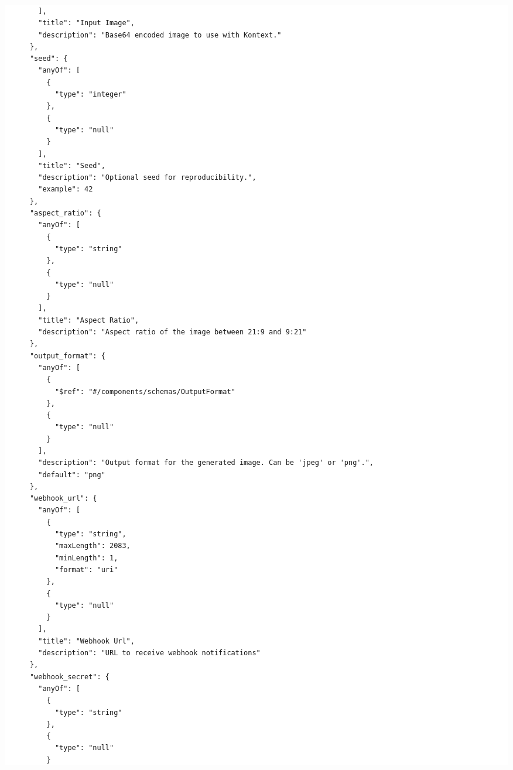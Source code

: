             ],
            "title": "Input Image",
            "description": "Base64 encoded image to use with Kontext."
          },
          "seed": {
            "anyOf": [
              {
                "type": "integer"
              },
              {
                "type": "null"
              }
            ],
            "title": "Seed",
            "description": "Optional seed for reproducibility.",
            "example": 42
          },
          "aspect_ratio": {
            "anyOf": [
              {
                "type": "string"
              },
              {
                "type": "null"
              }
            ],
            "title": "Aspect Ratio",
            "description": "Aspect ratio of the image between 21:9 and 9:21"
          },
          "output_format": {
            "anyOf": [
              {
                "$ref": "#/components/schemas/OutputFormat"
              },
              {
                "type": "null"
              }
            ],
            "description": "Output format for the generated image. Can be 'jpeg' or 'png'.",
            "default": "png"
          },
          "webhook_url": {
            "anyOf": [
              {
                "type": "string",
                "maxLength": 2083,
                "minLength": 1,
                "format": "uri"
              },
              {
                "type": "null"
              }
            ],
            "title": "Webhook Url",
            "description": "URL to receive webhook notifications"
          },
          "webhook_secret": {
            "anyOf": [
              {
                "type": "string"
              },
              {
                "type": "null"
              }